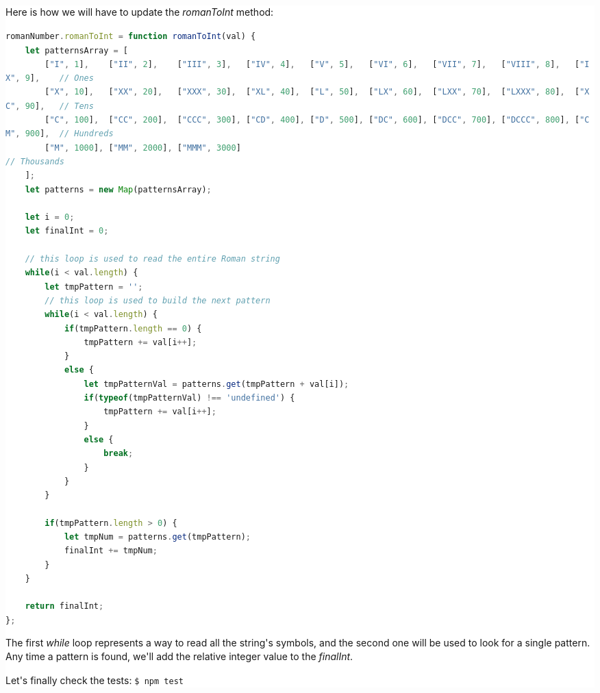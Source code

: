 Here is how we will have to update the _romanToInt_ method:
```js
romanNumber.romanToInt = function romanToInt(val) {
    let patternsArray = [
        ["I", 1],    ["II", 2],    ["III", 3],   ["IV", 4],   ["V", 5],   ["VI", 6],   ["VII", 7],   ["VIII", 8],   ["IX", 9],    // Ones
        ["X", 10],   ["XX", 20],   ["XXX", 30],  ["XL", 40],  ["L", 50],  ["LX", 60],  ["LXX", 70],  ["LXXX", 80],  ["XC", 90],   // Tens
        ["C", 100],  ["CC", 200],  ["CCC", 300], ["CD", 400], ["D", 500], ["DC", 600], ["DCC", 700], ["DCCC", 800], ["CM", 900],  // Hundreds
        ["M", 1000], ["MM", 2000], ["MMM", 3000]                                                                                  // Thousands
    ];
    let patterns = new Map(patternsArray);

    let i = 0;
    let finalInt = 0;

    // this loop is used to read the entire Roman string
    while(i < val.length) {
        let tmpPattern = '';
        // this loop is used to build the next pattern
        while(i < val.length) {
            if(tmpPattern.length == 0) {
                tmpPattern += val[i++];
            }
            else {
                let tmpPatternVal = patterns.get(tmpPattern + val[i]);
                if(typeof(tmpPatternVal) !== 'undefined') {
                    tmpPattern += val[i++];
                }
                else {
                    break;
                }
            }
        }

        if(tmpPattern.length > 0) {
            let tmpNum = patterns.get(tmpPattern);
            finalInt += tmpNum;
        }
    }

    return finalInt;
};
```

The first _while_ loop represents a way to read all the string's symbols, and the second one will be used to look for a single pattern. Any time a pattern is found, we'll add the relative integer value to the _finalInt_.

Let's finally check the tests:
`$ npm test`
